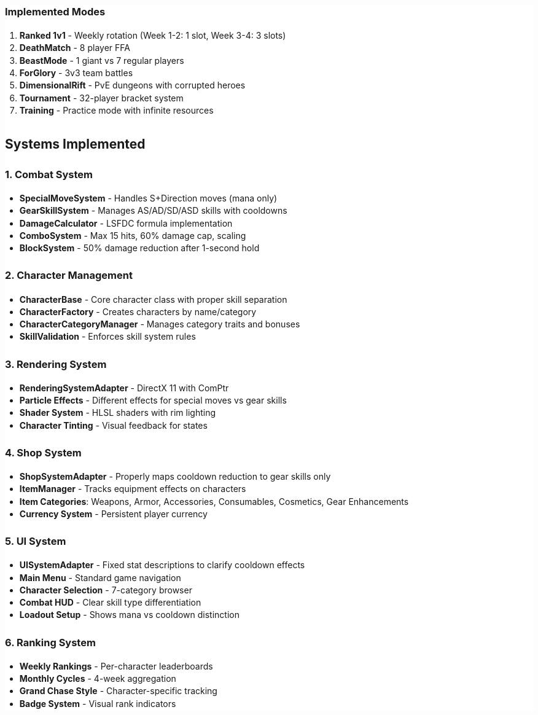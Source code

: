 ### Implemented Modes
1. **Ranked 1v1** - Weekly rotation (Week 1-2: 1 slot, Week 3-4: 3 slots)
2. **DeathMatch** - 8 player FFA
3. **BeastMode** - 1 giant vs 7 regular players
4. **ForGlory** - 3v3 team battles
5. **DimensionalRift** - PvE dungeons with corrupted heroes
6. **Tournament** - 32-player bracket system
7. **Training** - Practice mode with infinite resources

## Systems Implemented

### 1. Combat System
- **SpecialMoveSystem** - Handles S+Direction moves (mana only)
- **GearSkillSystem** - Manages AS/AD/SD/ASD skills with cooldowns
- **DamageCalculator** - LSFDC formula implementation
- **ComboSystem** - Max 15 hits, 60% damage cap, scaling
- **BlockSystem** - 50% damage reduction after 1-second hold

### 2. Character Management
- **CharacterBase** - Core character class with proper skill separation
- **CharacterFactory** - Creates characters by name/category
- **CharacterCategoryManager** - Manages category traits and bonuses
- **SkillValidation** - Enforces skill system rules

### 3. Rendering System
- **RenderingSystemAdapter** - DirectX 11 with ComPtr
- **Particle Effects** - Different effects for special moves vs gear skills
- **Shader System** - HLSL shaders with rim lighting
- **Character Tinting** - Visual feedback for states

### 4. Shop System
- **ShopSystemAdapter** - Properly maps cooldown reduction to gear skills only
- **ItemManager** - Tracks equipment effects on characters
- **Item Categories**: Weapons, Armor, Accessories, Consumables, Cosmetics, Gear Enhancements
- **Currency System** - Persistent player currency

### 5. UI System
- **UISystemAdapter** - Fixed stat descriptions to clarify cooldown effects
- **Main Menu** - Standard game navigation
- **Character Selection** - 7-category browser
- **Combat HUD** - Clear skill type differentiation
- **Loadout Setup** - Shows mana vs cooldown distinction

### 6. Ranking System
- **Weekly Rankings** - Per-character leaderboards
- **Monthly Cycles** - 4-week aggregation
- **Grand Chase Style** - Character-specific tracking
- **Badge System** - Visual rank indicators
